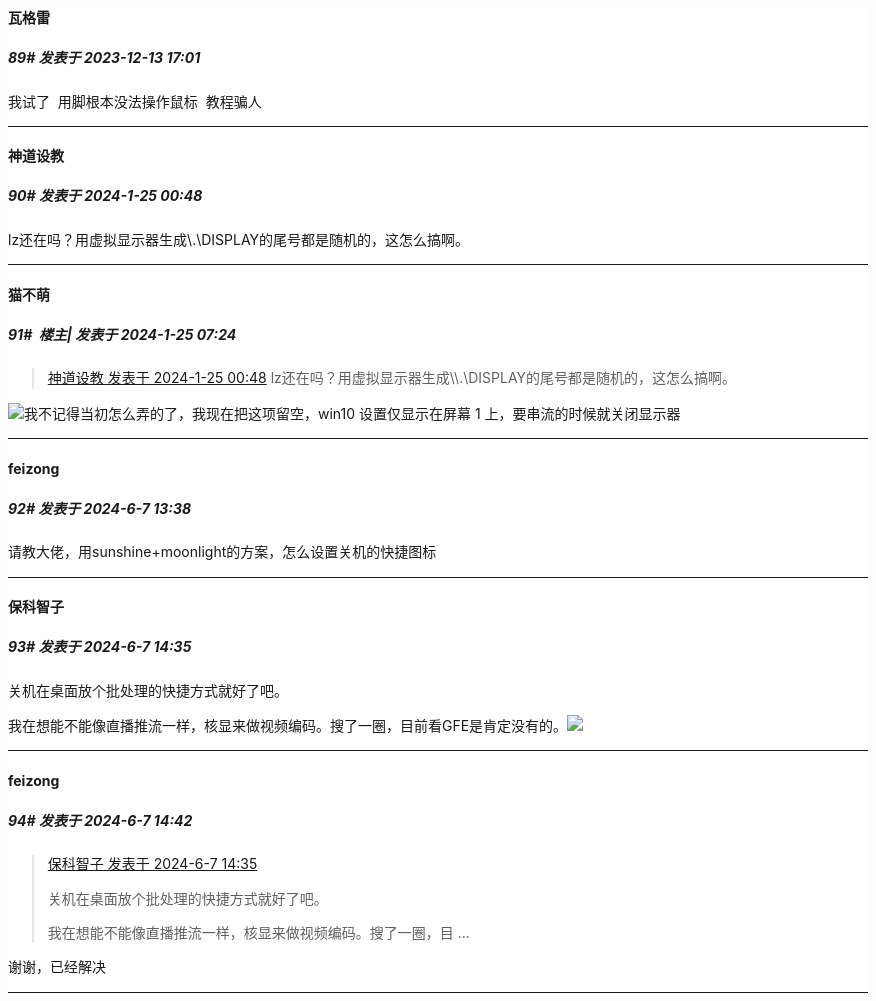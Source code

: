 ####  瓦格雷  
##### 89#       发表于 2023-12-13 17:01

我试了  用脚根本没法操作鼠标  教程骗人

*****

####  神道设教  
##### 90#       发表于 2024-1-25 00:48

lz还在吗？用虚拟显示器生成\\.\DISPLAY的尾号都是随机的，这怎么搞啊。


*****

####  猫不萌  
##### 91#         楼主| 发表于 2024-1-25 07:24

<blockquote><a href="httphttps://bbs.saraba1st.com/2b/forum.php?mod=redirect&amp;goto=findpost&amp;pid=63765004&amp;ptid=2161510" target="_blank">神道设教 发表于 2024-1-25 00:48</a>
lz还在吗？用虚拟显示器生成\\.\DISPLAY的尾号都是随机的，这怎么搞啊。</blockquote>
<img src="https://static.saraba1st.com/image/smiley/face2017/068.png" referrerpolicy="no-referrer">我不记得当初怎么弄的了，我现在把这项留空，win10 设置仅显示在屏幕 1 上，要串流的时候就关闭显示器

*****

####  feizong  
##### 92#       发表于 2024-6-7 13:38

请教大佬，用sunshine+moonlight的方案，怎么设置关机的快捷图标


*****

####  保科智子  
##### 93#       发表于 2024-6-7 14:35

关机在桌面放个批处理的快捷方式就好了吧。

我在想能不能像直播推流一样，核显来做视频编码。搜了一圈，目前看GFE是肯定没有的。<img src="https://static.saraba1st.com/image/smiley/face2017/067.png" referrerpolicy="no-referrer">


*****

####  feizong  
##### 94#       发表于 2024-6-7 14:42

<blockquote><a href="httphttps://bbs.saraba1st.com/2b/forum.php?mod=redirect&amp;goto=findpost&amp;pid=65143011&amp;ptid=2161510" target="_blank">保科智子 发表于 2024-6-7 14:35</a>

关机在桌面放个批处理的快捷方式就好了吧。

我在想能不能像直播推流一样，核显来做视频编码。搜了一圈，目 ...</blockquote>
谢谢，已经解决

*****
